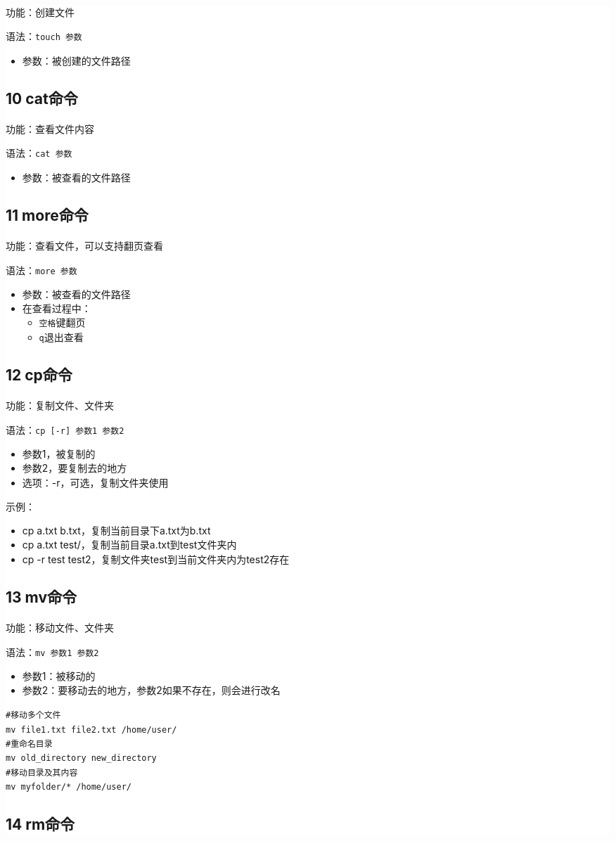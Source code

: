 功能：创建文件

语法：`touch 参数`

- 参数：被创建的文件路径

## 10 cat命令

功能：查看文件内容

语法：`cat 参数`

- 参数：被查看的文件路径

## 11 more命令

功能：查看文件，可以支持翻页查看

语法：`more 参数`

- 参数：被查看的文件路径
- 在查看过程中：
  - `空格`键翻页
  - `q`退出查看

## 12 cp命令

功能：复制文件、文件夹

语法：`cp [-r] 参数1 参数2`

- 参数1，被复制的
- 参数2，要复制去的地方
- 选项：-r，可选，复制文件夹使用

示例：

- cp a.txt b.txt，复制当前目录下a.txt为b.txt
- cp a.txt test/，复制当前目录a.txt到test文件夹内
- cp -r test test2，复制文件夹test到当前文件夹内为test2存在

## 13 mv命令

功能：移动文件、文件夹

语法：`mv 参数1 参数2`

- 参数1：被移动的
- 参数2：要移动去的地方，参数2如果不存在，则会进行改名

```shell
#移动多个文件
mv file1.txt file2.txt /home/user/
#重命名目录
mv old_directory new_directory
#移动目录及其内容
mv myfolder/* /home/user/
```
## 14 rm命令
